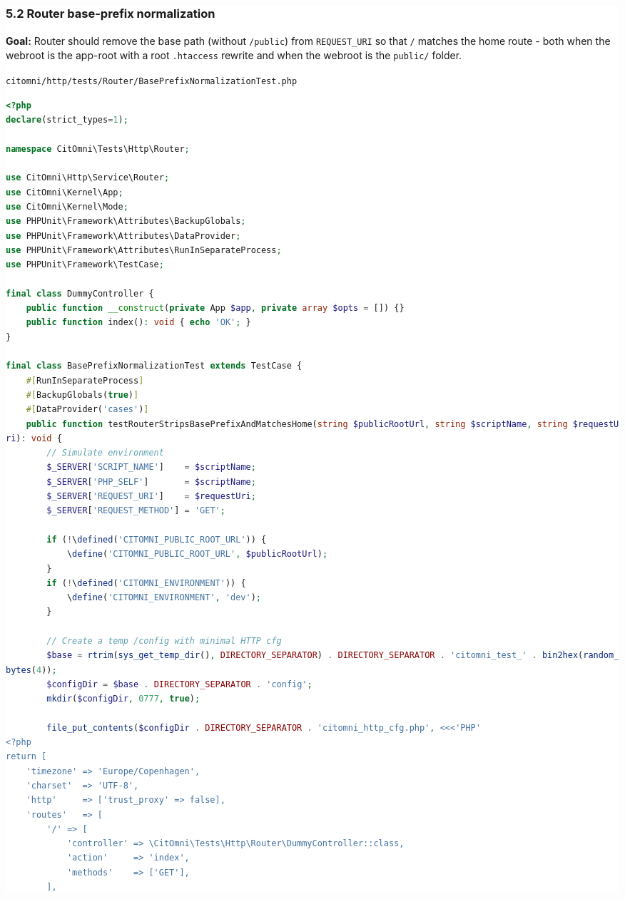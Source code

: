 ### 5.2 Router base-prefix normalization

**Goal:** Router should remove the base path (without `/public`) from `REQUEST_URI` so that `/` matches the home route - both when the webroot is the app-root with a root `.htaccess` rewrite and when the webroot is the `public/` folder.

`citomni/http/tests/Router/BasePrefixNormalizationTest.php`

```php
<?php
declare(strict_types=1);

namespace CitOmni\Tests\Http\Router;

use CitOmni\Http\Service\Router;
use CitOmni\Kernel\App;
use CitOmni\Kernel\Mode;
use PHPUnit\Framework\Attributes\BackupGlobals;
use PHPUnit\Framework\Attributes\DataProvider;
use PHPUnit\Framework\Attributes\RunInSeparateProcess;
use PHPUnit\Framework\TestCase;

final class DummyController {
	public function __construct(private App $app, private array $opts = []) {}
	public function index(): void { echo 'OK'; }
}

final class BasePrefixNormalizationTest extends TestCase {
	#[RunInSeparateProcess]
	#[BackupGlobals(true)]
	#[DataProvider('cases')]
	public function testRouterStripsBasePrefixAndMatchesHome(string $publicRootUrl, string $scriptName, string $requestUri): void {
		// Simulate environment
		$_SERVER['SCRIPT_NAME']    = $scriptName;
		$_SERVER['PHP_SELF']       = $scriptName;
		$_SERVER['REQUEST_URI']    = $requestUri;
		$_SERVER['REQUEST_METHOD'] = 'GET';

		if (!\defined('CITOMNI_PUBLIC_ROOT_URL')) {
			\define('CITOMNI_PUBLIC_ROOT_URL', $publicRootUrl);
		}
		if (!\defined('CITOMNI_ENVIRONMENT')) {
			\define('CITOMNI_ENVIRONMENT', 'dev');
		}

		// Create a temp /config with minimal HTTP cfg
		$base = rtrim(sys_get_temp_dir(), DIRECTORY_SEPARATOR) . DIRECTORY_SEPARATOR . 'citomni_test_' . bin2hex(random_bytes(4));
		$configDir = $base . DIRECTORY_SEPARATOR . 'config';
		mkdir($configDir, 0777, true);

		file_put_contents($configDir . DIRECTORY_SEPARATOR . 'citomni_http_cfg.php', <<<'PHP'
<?php
return [
	'timezone' => 'Europe/Copenhagen',
	'charset'  => 'UTF-8',
	'http'     => ['trust_proxy' => false],
	'routes'   => [
		'/' => [
			'controller' => \CitOmni\Tests\Http\Router\DummyController::class,
			'action'     => 'index',
			'methods'    => ['GET'],
		],
```